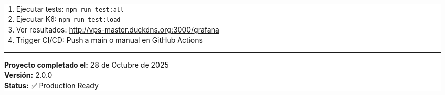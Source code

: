 1. Ejecutar tests: `npm run test:all`
2. Ejecutar K6: `npm run test:load`
3. Ver resultados: http://vps-master.duckdns.org:3000/grafana
4. Trigger CI/CD: Push a main o manual en GitHub Actions

---

**Proyecto completado el:** 28 de Octubre de 2025  
**Versión:** 2.0.0  
**Status:** ✅ Production Ready

